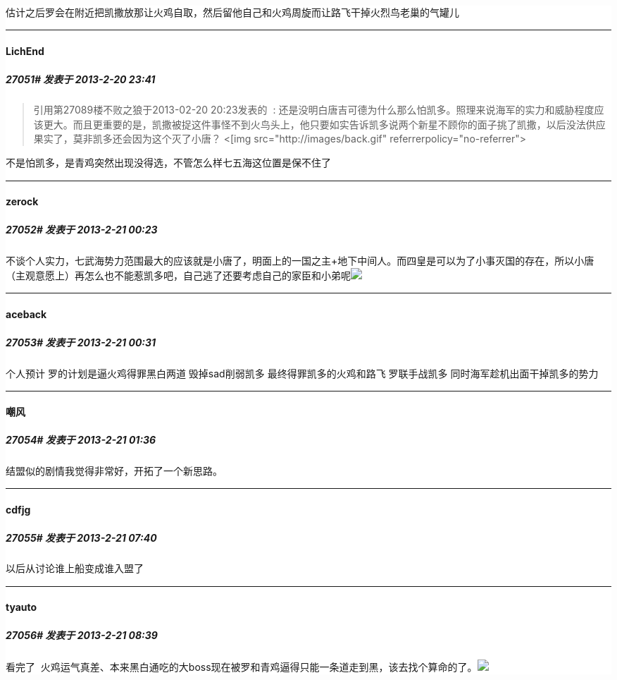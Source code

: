 估计之后罗会在附近把凯撒放那让火鸡自取，然后留他自己和火鸡周旋而让路飞干掉火烈鸟老巢的气罐儿


*****

####  LichEnd  
##### 27051#       发表于 2013-2-20 23:41


<blockquote>引用第27089楼不败之狼于2013-02-20 20:23发表的  :
还是没明白唐吉可德为什么那么怕凯多。照理来说海军的实力和威胁程度应该更大。而且更重要的是，凯撒被捉这件事怪不到火鸟头上，他只要如实告诉凯多说两个新星不顾你的面子挑了凯撒，以后没法供应果实了，莫非凯多还会因为这个灭了小唐？ <[img src="http://images/back.gif" referrerpolicy="no-referrer"></blockquote>不是怕凯多，是青鸡突然出现没得选，不管怎么样七五海这位置是保不住了


*****

####  zerock  
##### 27052#       发表于 2013-2-21 00:23


不谈个人实力，七武海势力范围最大的应该就是小唐了，明面上的一国之主+地下中间人。而四皇是可以为了小事灭国的存在，所以小唐（主观意愿上）再怎么也不能惹凯多吧，自己逃了还要考虑自己的家臣和小弟呢<img src="https://static.saraba1st.com/image/smiley/face/41.gif" referrerpolicy="no-referrer">


*****

####  aceback  
##### 27053#       发表于 2013-2-21 00:31


个人预计 罗的计划是逼火鸡得罪黑白两道 毁掉sad削弱凯多 最终得罪凯多的火鸡和路飞 罗联手战凯多 同时海军趁机出面干掉凯多的势力


*****

####  嘲风  
##### 27054#       发表于 2013-2-21 01:36


结盟似的剧情我觉得非常好，开拓了一个新思路。


*****

####  cdfjg  
##### 27055#       发表于 2013-2-21 07:40


以后从讨论谁上船变成谁入盟了


*****

####  tyauto  
##### 27056#       发表于 2013-2-21 08:39


看完了  火鸡运气真差、本来黑白通吃的大boss现在被罗和青鸡逼得只能一条道走到黑，该去找个算命的了。<img src="https://static.saraba1st.com/image/smiley/face/119.gif" referrerpolicy="no-referrer"> 
